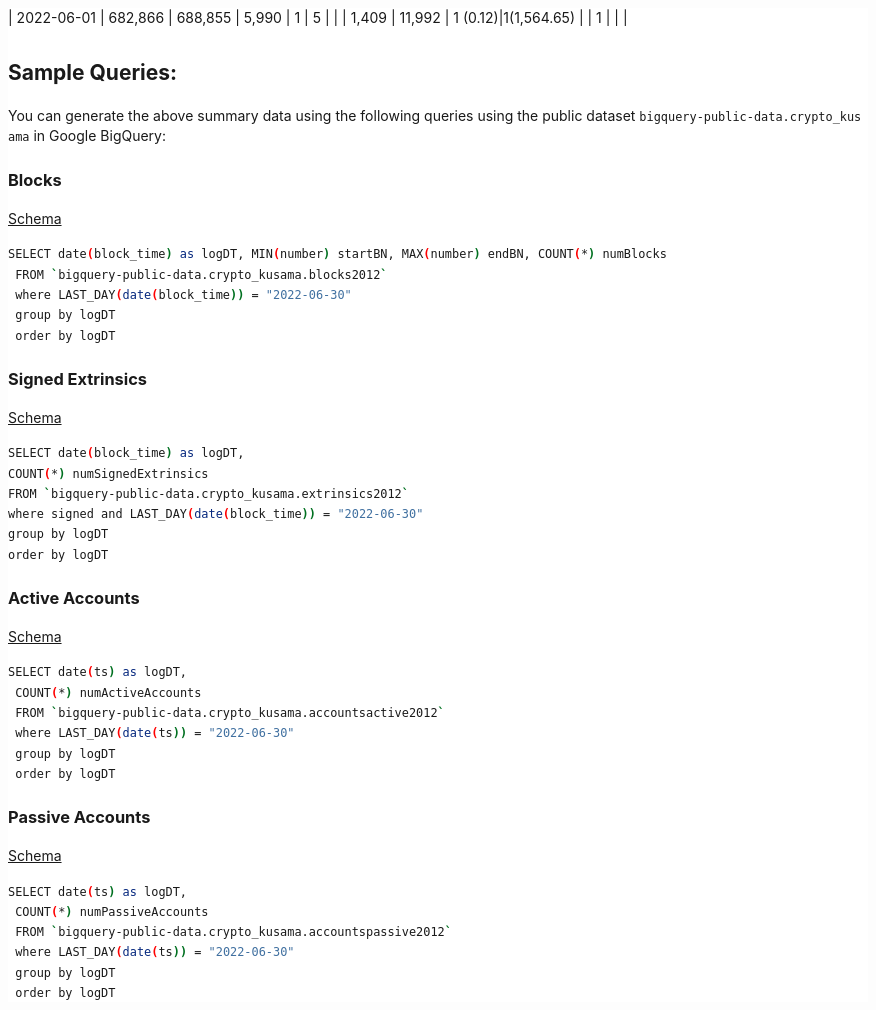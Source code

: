 | 2022-06-01 | 682,866 | 688,855 | 5,990 | 1 | 5 |  |  | 1,409 | 11,992 | 1 ($0.12) | 1 ($1,564.65) |   | 1 |  |  |

## Sample Queries:
You can generate the above summary data using the following queries using the public dataset `bigquery-public-data.crypto_kusama` in Google BigQuery:


### Blocks 

[Schema](https://github.com/colorfulnotion/substrate-etl/blob/main/schema/blocks.json)

```bash
SELECT date(block_time) as logDT, MIN(number) startBN, MAX(number) endBN, COUNT(*) numBlocks 
 FROM `bigquery-public-data.crypto_kusama.blocks2012`  
 where LAST_DAY(date(block_time)) = "2022-06-30" 
 group by logDT 
 order by logDT
```

### Signed Extrinsics 

[Schema](https://github.com/colorfulnotion/substrate-etl/blob/main/schema/extrinsics.json)

```bash
SELECT date(block_time) as logDT, 
COUNT(*) numSignedExtrinsics 
FROM `bigquery-public-data.crypto_kusama.extrinsics2012`  
where signed and LAST_DAY(date(block_time)) = "2022-06-30" 
group by logDT 
order by logDT
```

### Active Accounts 

[Schema](https://github.com/colorfulnotion/substrate-etl/blob/main/schema/accountsactive.json)

```bash
SELECT date(ts) as logDT, 
 COUNT(*) numActiveAccounts 
 FROM `bigquery-public-data.crypto_kusama.accountsactive2012` 
 where LAST_DAY(date(ts)) = "2022-06-30" 
 group by logDT 
 order by logDT
```

### Passive Accounts 

[Schema](https://github.com/colorfulnotion/substrate-etl/blob/main/schema/accountspassive.json)

```bash
SELECT date(ts) as logDT, 
 COUNT(*) numPassiveAccounts 
 FROM `bigquery-public-data.crypto_kusama.accountspassive2012` 
 where LAST_DAY(date(ts)) = "2022-06-30" 
 group by logDT 
 order by logDT
```
